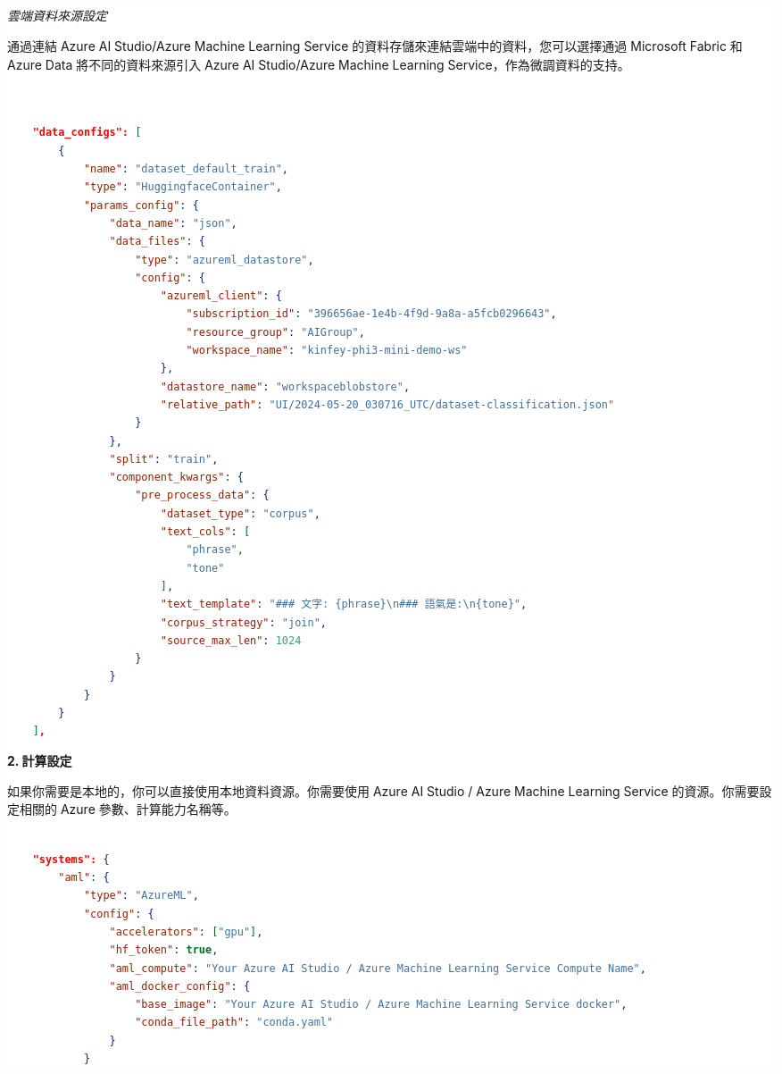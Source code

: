 *雲端資料來源設定*

通過連結 Azure AI Studio/Azure Machine Learning Service 的資料存儲來連結雲端中的資料，您可以選擇通過 Microsoft Fabric 和 Azure Data 將不同的資料來源引入 Azure AI Studio/Azure Machine Learning Service，作為微調資料的支持。

```json


    "data_configs": [
        {
            "name": "dataset_default_train",
            "type": "HuggingfaceContainer",
            "params_config": {
                "data_name": "json", 
                "data_files": {
                    "type": "azureml_datastore",
                    "config": {
                        "azureml_client": {
                            "subscription_id": "396656ae-1e4b-4f9d-9a8a-a5fcb0296643",
                            "resource_group": "AIGroup",
                            "workspace_name": "kinfey-phi3-mini-demo-ws"
                        },
                        "datastore_name": "workspaceblobstore",
                        "relative_path": "UI/2024-05-20_030716_UTC/dataset-classification.json"
                    }
                },
                "split": "train",
                "component_kwargs": {
                    "pre_process_data": {
                        "dataset_type": "corpus",
                        "text_cols": [
                            "phrase",
                            "tone"
                        ],
                        "text_template": "### 文字: {phrase}\n### 語氣是:\n{tone}",
                        "corpus_strategy": "join",
                        "source_max_len": 1024
                    }
                }
            }
        }
    ],


```

**2. 計算設定**

如果你需要是本地的，你可以直接使用本地資料資源。你需要使用 Azure AI Studio / Azure Machine Learning Service 的資源。你需要設定相關的 Azure 參數、計算能力名稱等。

```json

    "systems": {
        "aml": {
            "type": "AzureML",
            "config": {
                "accelerators": ["gpu"],
                "hf_token": true,
                "aml_compute": "Your Azure AI Studio / Azure Machine Learning Service Compute Name",
                "aml_docker_config": {
                    "base_image": "Your Azure AI Studio / Azure Machine Learning Service docker",
                    "conda_file_path": "conda.yaml"
                }
            }
```